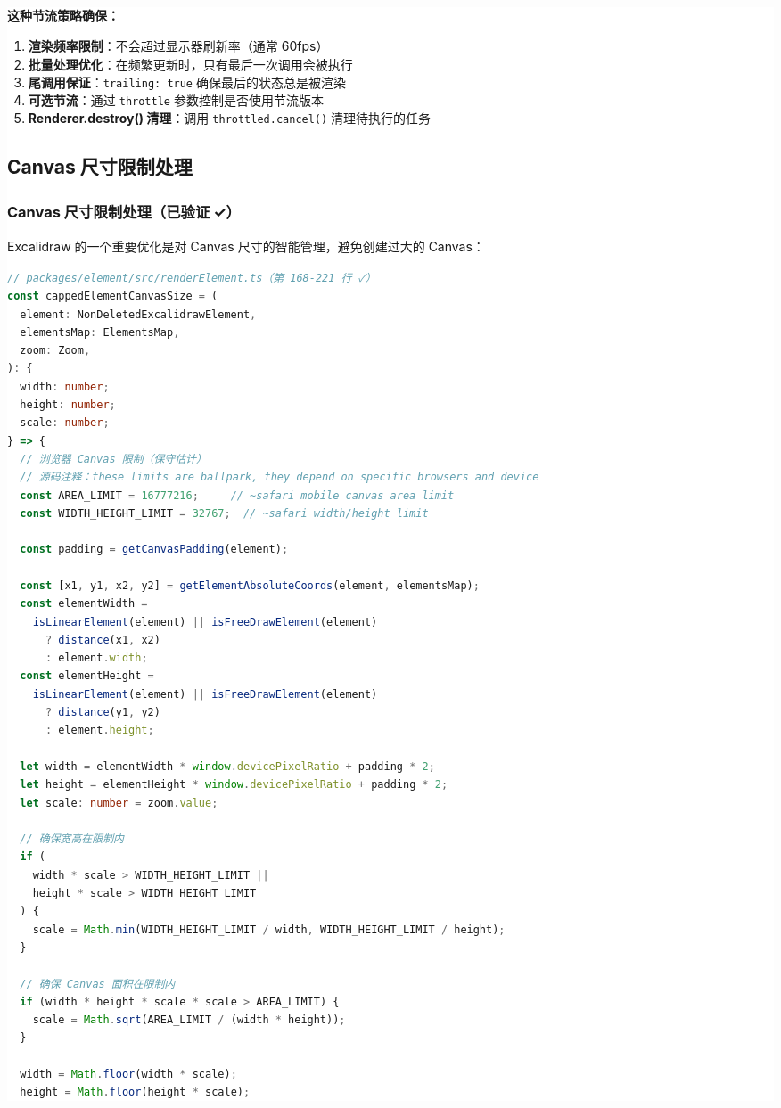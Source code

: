 ```typescript
```

**这种节流策略确保：**

1. **渲染频率限制**：不会超过显示器刷新率（通常 60fps）
2. **批量处理优化**：在频繁更新时，只有最后一次调用会被执行
3. **尾调用保证**：`trailing: true` 确保最后的状态总是被渲染
4. **可选节流**：通过 `throttle` 参数控制是否使用节流版本
5. **Renderer.destroy() 清理**：调用 `throttled.cancel()` 清理待执行的任务

## Canvas 尺寸限制处理

### Canvas 尺寸限制处理（已验证 ✓）

Excalidraw 的一个重要优化是对 Canvas 尺寸的智能管理，避免创建过大的 Canvas：

```typescript
// packages/element/src/renderElement.ts（第 168-221 行 ✓）
const cappedElementCanvasSize = (
  element: NonDeletedExcalidrawElement,
  elementsMap: ElementsMap,
  zoom: Zoom,
): {
  width: number;
  height: number;
  scale: number;
} => {
  // 浏览器 Canvas 限制（保守估计）
  // 源码注释：these limits are ballpark, they depend on specific browsers and device
  const AREA_LIMIT = 16777216;     // ~safari mobile canvas area limit
  const WIDTH_HEIGHT_LIMIT = 32767;  // ~safari width/height limit

  const padding = getCanvasPadding(element);

  const [x1, y1, x2, y2] = getElementAbsoluteCoords(element, elementsMap);
  const elementWidth =
    isLinearElement(element) || isFreeDrawElement(element)
      ? distance(x1, x2)
      : element.width;
  const elementHeight =
    isLinearElement(element) || isFreeDrawElement(element)
      ? distance(y1, y2)
      : element.height;

  let width = elementWidth * window.devicePixelRatio + padding * 2;
  let height = elementHeight * window.devicePixelRatio + padding * 2;
  let scale: number = zoom.value;

  // 确保宽高在限制内
  if (
    width * scale > WIDTH_HEIGHT_LIMIT ||
    height * scale > WIDTH_HEIGHT_LIMIT
  ) {
    scale = Math.min(WIDTH_HEIGHT_LIMIT / width, WIDTH_HEIGHT_LIMIT / height);
  }

  // 确保 Canvas 面积在限制内
  if (width * height * scale * scale > AREA_LIMIT) {
    scale = Math.sqrt(AREA_LIMIT / (width * height));
  }

  width = Math.floor(width * scale);
  height = Math.floor(height * scale);

```